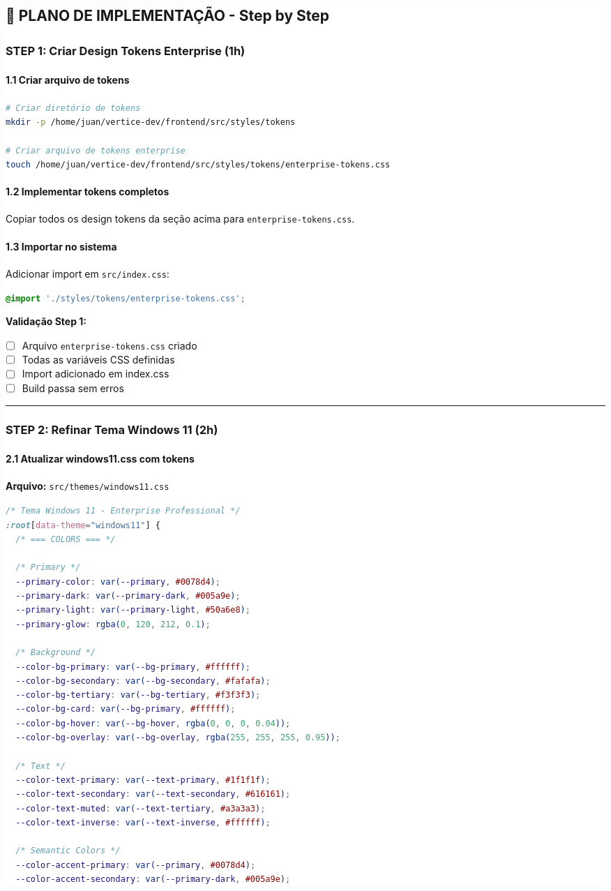 
## 🔧 PLANO DE IMPLEMENTAÇÃO - Step by Step

### STEP 1: Criar Design Tokens Enterprise (1h)

#### 1.1 Criar arquivo de tokens
```bash
# Criar diretório de tokens
mkdir -p /home/juan/vertice-dev/frontend/src/styles/tokens

# Criar arquivo de tokens enterprise
touch /home/juan/vertice-dev/frontend/src/styles/tokens/enterprise-tokens.css
```

#### 1.2 Implementar tokens completos
Copiar todos os design tokens da seção acima para `enterprise-tokens.css`.

#### 1.3 Importar no sistema
Adicionar import em `src/index.css`:
```css
@import './styles/tokens/enterprise-tokens.css';
```

**Validação Step 1:**
- [ ] Arquivo `enterprise-tokens.css` criado
- [ ] Todas as variáveis CSS definidas
- [ ] Import adicionado em index.css
- [ ] Build passa sem erros

---

### STEP 2: Refinar Tema Windows 11 (2h)

#### 2.1 Atualizar windows11.css com tokens

**Arquivo:** `src/themes/windows11.css`

```css
/* Tema Windows 11 - Enterprise Professional */
:root[data-theme="windows11"] {
  /* === COLORS === */
  
  /* Primary */
  --primary-color: var(--primary, #0078d4);
  --primary-dark: var(--primary-dark, #005a9e);
  --primary-light: var(--primary-light, #50a6e8);
  --primary-glow: rgba(0, 120, 212, 0.1);
  
  /* Background */
  --color-bg-primary: var(--bg-primary, #ffffff);
  --color-bg-secondary: var(--bg-secondary, #fafafa);
  --color-bg-tertiary: var(--bg-tertiary, #f3f3f3);
  --color-bg-card: var(--bg-primary, #ffffff);
  --color-bg-hover: var(--bg-hover, rgba(0, 0, 0, 0.04));
  --color-bg-overlay: var(--bg-overlay, rgba(255, 255, 255, 0.95));
  
  /* Text */
  --color-text-primary: var(--text-primary, #1f1f1f);
  --color-text-secondary: var(--text-secondary, #616161);
  --color-text-muted: var(--text-tertiary, #a3a3a3);
  --color-text-inverse: var(--text-inverse, #ffffff);
  
  /* Semantic Colors */
  --color-accent-primary: var(--primary, #0078d4);
  --color-accent-secondary: var(--primary-dark, #005a9e);
```
